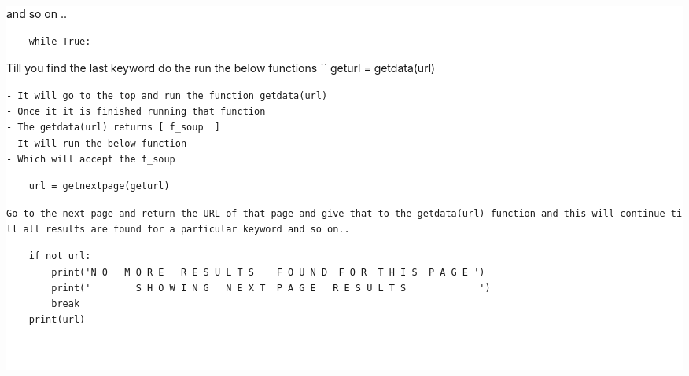 and so on .. 
```
    while True:
```
Till you find the last keyword do the run the below functions
``
        geturl = getdata(url)
```
- It will go to the top and run the function getdata(url)
- Once it it is finished running that function 
- The getdata(url) returns [ f_soup  ] 
- It will run the below function
- Which will accept the f_soup 
```
        url = getnextpage(geturl)
```
Go to the next page and return the URL of that page and give that to the getdata(url) function and this will continue till all results are found for a particular keyword and so on..
```       
        if not url:
            print('N 0   M O R E   R E S U L T S    F O U N D  F O R  T H I S  P A G E ')
            print('        S H O W I N G   N E X T  P A G E   R E S U L T S             ')
            break
        print(url)
```        

    
